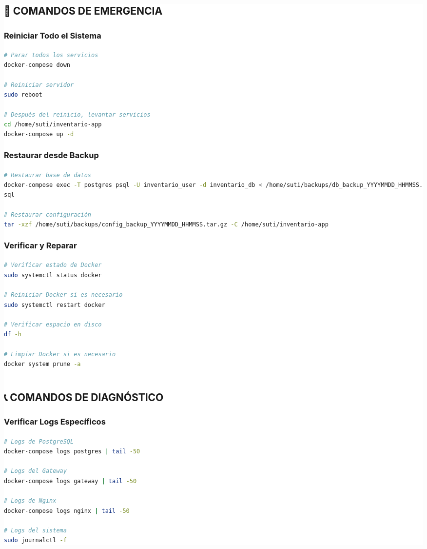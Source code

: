 
## 🚨 COMANDOS DE EMERGENCIA

### Reiniciar Todo el Sistema
```bash
# Parar todos los servicios
docker-compose down

# Reiniciar servidor
sudo reboot

# Después del reinicio, levantar servicios
cd /home/suti/inventario-app
docker-compose up -d
```

### Restaurar desde Backup
```bash
# Restaurar base de datos
docker-compose exec -T postgres psql -U inventario_user -d inventario_db < /home/suti/backups/db_backup_YYYYMMDD_HHMMSS.sql

# Restaurar configuración
tar -xzf /home/suti/backups/config_backup_YYYYMMDD_HHMMSS.tar.gz -C /home/suti/inventario-app
```

### Verificar y Reparar
```bash
# Verificar estado de Docker
sudo systemctl status docker

# Reiniciar Docker si es necesario
sudo systemctl restart docker

# Verificar espacio en disco
df -h

# Limpiar Docker si es necesario
docker system prune -a
```

---

## 📞 COMANDOS DE DIAGNÓSTICO

### Verificar Logs Específicos
```bash
# Logs de PostgreSQL
docker-compose logs postgres | tail -50

# Logs del Gateway
docker-compose logs gateway | tail -50

# Logs de Nginx
docker-compose logs nginx | tail -50

# Logs del sistema
sudo journalctl -f
```

